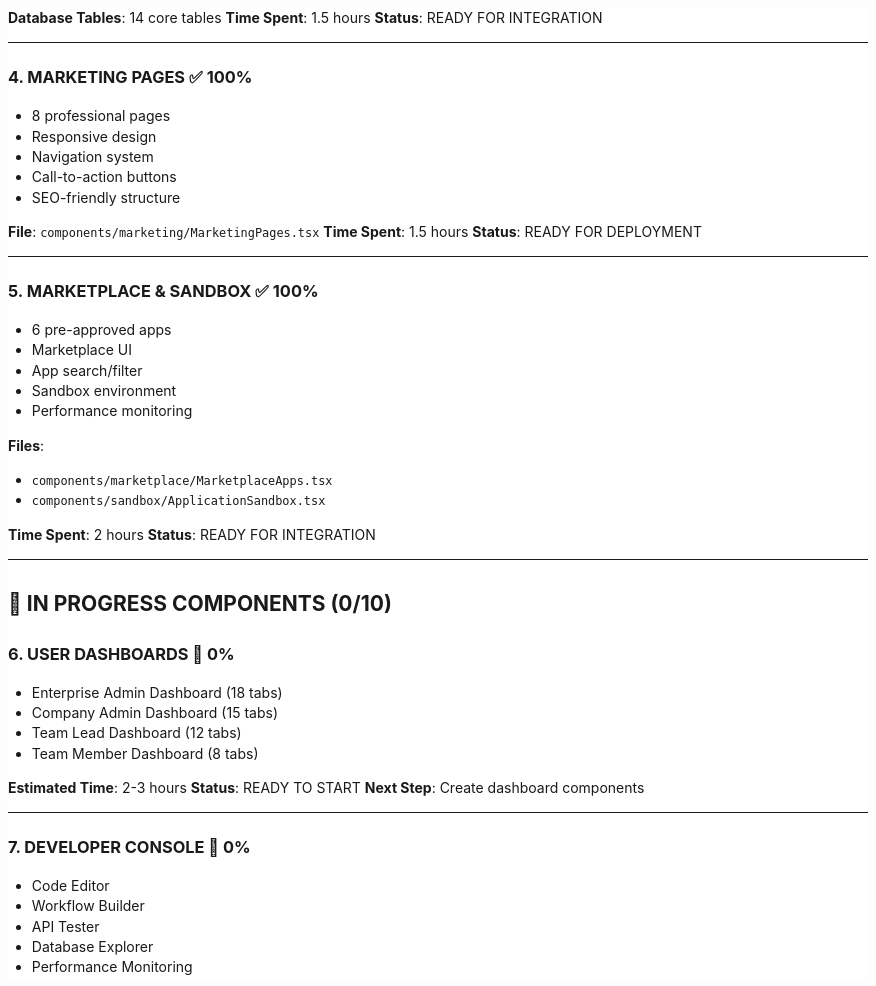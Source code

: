 **Database Tables**: 14 core tables
**Time Spent**: 1.5 hours
**Status**: READY FOR INTEGRATION

---

### **4. MARKETING PAGES** ✅ 100%
- 8 professional pages
- Responsive design
- Navigation system
- Call-to-action buttons
- SEO-friendly structure

**File**: `components/marketing/MarketingPages.tsx`
**Time Spent**: 1.5 hours
**Status**: READY FOR DEPLOYMENT

---

### **5. MARKETPLACE & SANDBOX** ✅ 100%
- 6 pre-approved apps
- Marketplace UI
- App search/filter
- Sandbox environment
- Performance monitoring

**Files**:
- `components/marketplace/MarketplaceApps.tsx`
- `components/sandbox/ApplicationSandbox.tsx`

**Time Spent**: 2 hours
**Status**: READY FOR INTEGRATION

---

## 🔄 IN PROGRESS COMPONENTS (0/10)

### **6. USER DASHBOARDS** 🔄 0%
- Enterprise Admin Dashboard (18 tabs)
- Company Admin Dashboard (15 tabs)
- Team Lead Dashboard (12 tabs)
- Team Member Dashboard (8 tabs)

**Estimated Time**: 2-3 hours
**Status**: READY TO START
**Next Step**: Create dashboard components

---

### **7. DEVELOPER CONSOLE** 🔄 0%
- Code Editor
- Workflow Builder
- API Tester
- Database Explorer
- Performance Monitoring
